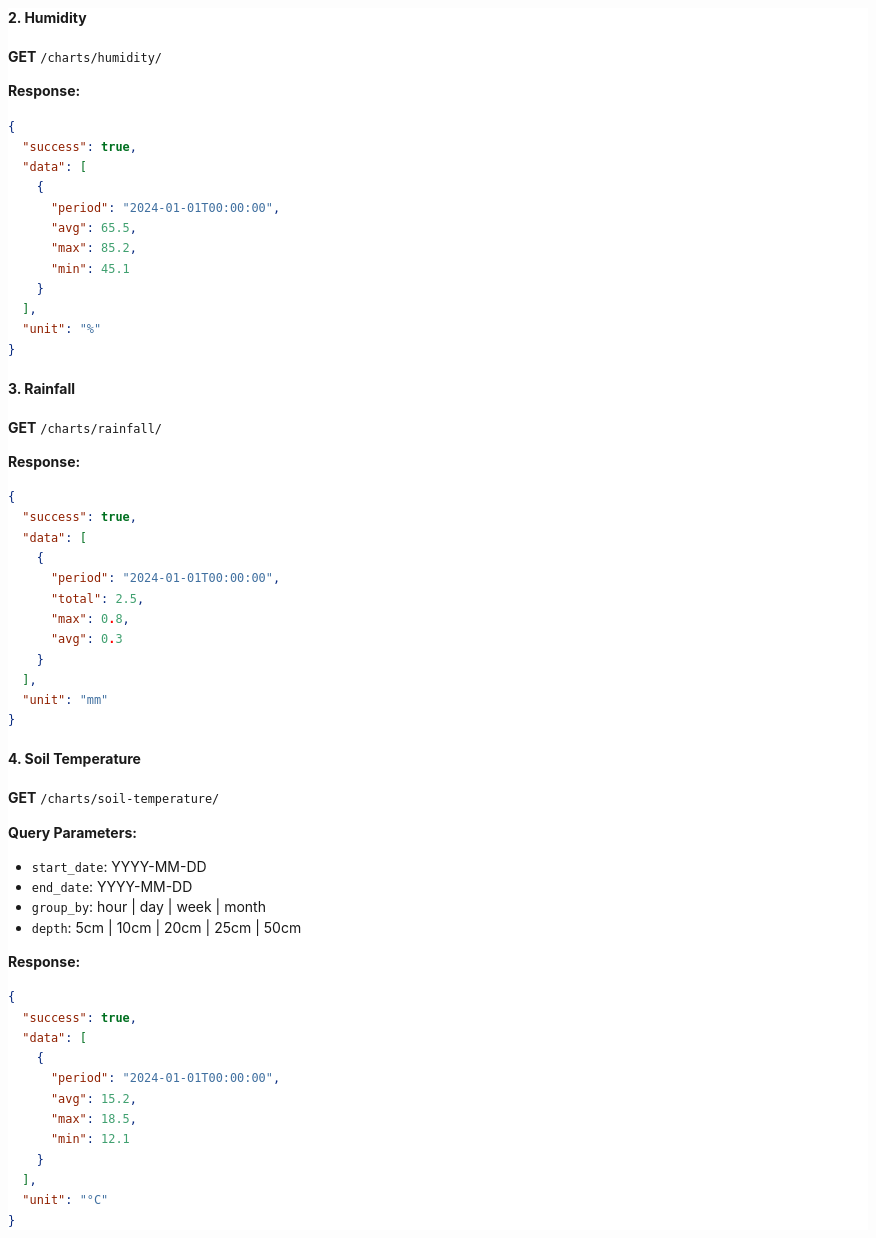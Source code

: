 #### 2. Humidity
**GET** `/charts/humidity/`

**Response:**
```json
{
  "success": true,
  "data": [
    {
      "period": "2024-01-01T00:00:00",
      "avg": 65.5,
      "max": 85.2,
      "min": 45.1
    }
  ],
  "unit": "%"
}
```

#### 3. Rainfall
**GET** `/charts/rainfall/`

**Response:**
```json
{
  "success": true,
  "data": [
    {
      "period": "2024-01-01T00:00:00",
      "total": 2.5,
      "max": 0.8,
      "avg": 0.3
    }
  ],
  "unit": "mm"
}
```

#### 4. Soil Temperature
**GET** `/charts/soil-temperature/`

**Query Parameters:**
- `start_date`: YYYY-MM-DD
- `end_date`: YYYY-MM-DD
- `group_by`: hour | day | week | month
- `depth`: 5cm | 10cm | 20cm | 25cm | 50cm

**Response:**
```json
{
  "success": true,
  "data": [
    {
      "period": "2024-01-01T00:00:00",
      "avg": 15.2,
      "max": 18.5,
      "min": 12.1
    }
  ],
  "unit": "°C"
}
```
